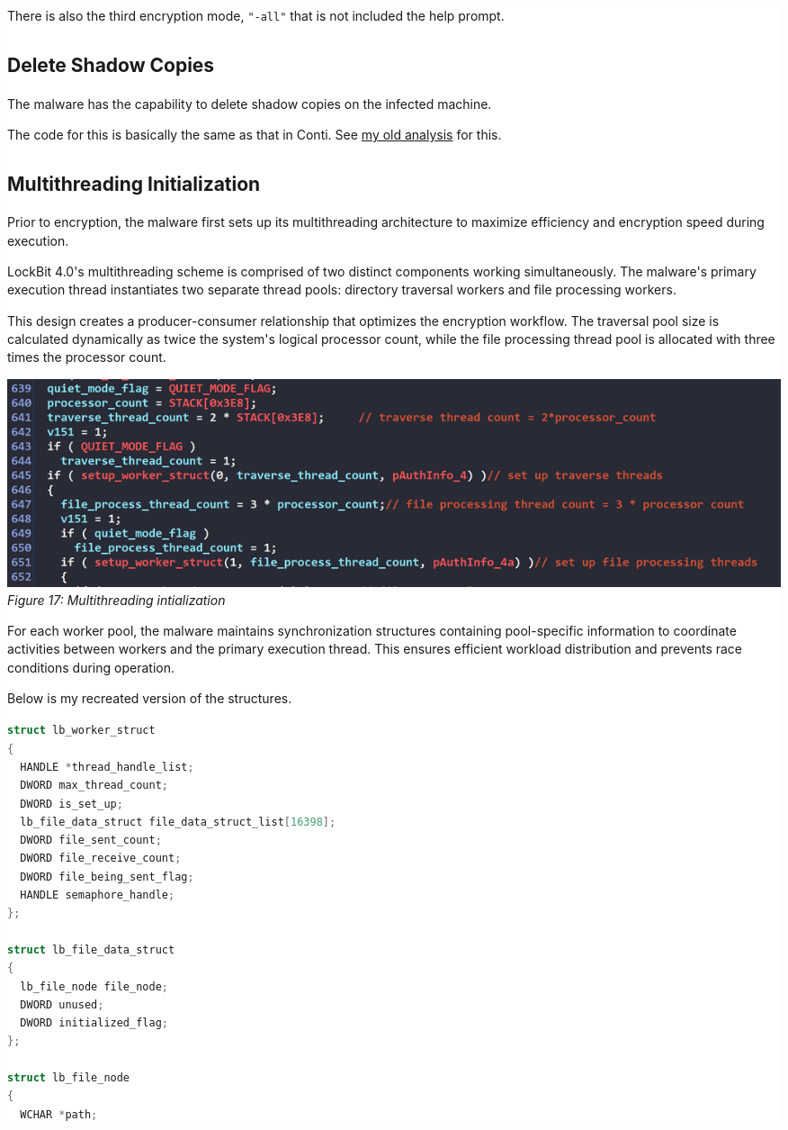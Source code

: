 There is also the third encryption mode, ```"-all"``` that is not included the help prompt.

## Delete Shadow Copies

The malware has the capability to delete shadow copies on the infected machine.

The code for this is basically the same as that in Conti. See [my old analysis](https://chuongdong.com/reverse%20engineering/2020/12/15/ContiRansomware/) for this.

## Multithreading Initialization

Prior to encryption, the malware first sets up its multithreading architecture to maximize efficiency and encryption speed during execution.

LockBit 4.0's multithreading scheme is comprised of two distinct components working simultaneously. The malware's primary execution thread instantiates two separate thread pools: directory traversal workers and file processing workers.

This design creates a producer-consumer relationship that optimizes the encryption workflow. The traversal pool size is calculated dynamically as twice the system's logical processor count, while the file processing thread pool is allocated with three times the processor count.

![alt text](/uploads/lb4/multithread_init_00.PNG)
*Figure 17: Multithreading intialization*

For each worker pool, the malware maintains synchronization structures containing pool-specific information to coordinate activities between workers and the primary execution thread. This ensures efficient workload distribution and prevents race conditions during operation.

Below is my recreated version of the structures.

``` cpp
struct lb_worker_struct
{
  HANDLE *thread_handle_list;
  DWORD max_thread_count;
  DWORD is_set_up;
  lb_file_data_struct file_data_struct_list[16398];
  DWORD file_sent_count;
  DWORD file_receive_count;
  DWORD file_being_sent_flag;
  HANDLE semaphore_handle;
};

struct lb_file_data_struct
{
  lb_file_node file_node;
  DWORD unused;
  DWORD initialized_flag;
};

struct lb_file_node
{
  WCHAR *path;
```